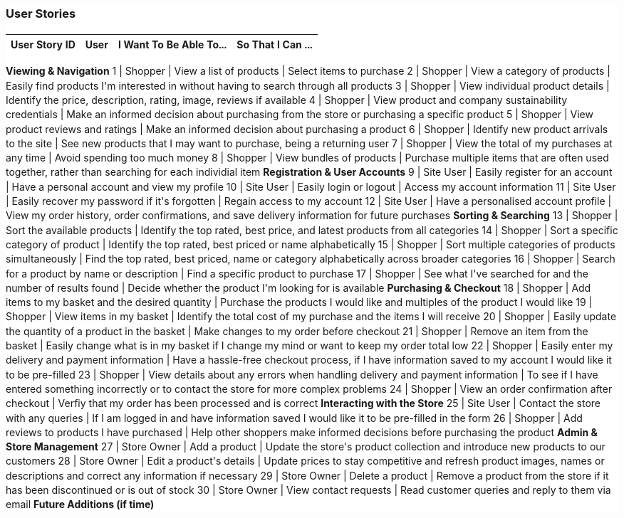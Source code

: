 ### User Stories
User Story ID | User | I Want To Be Able To... | So That I Can ...
:--- | :--- | :--- | :---
**Viewing & Navigation**
1 | Shopper | View a list of products | Select items to purchase
2 | Shopper | View a category of products | Easily find products I'm interested in without having to search through all products
3 | Shopper | View individual product details | Identify the price, description, rating, image, reviews if available
4 | Shopper | View product and company sustainability credentials | Make an informed decision about purchasing from the store or purchasing a specific product
5 | Shopper | View product reviews and ratings | Make an informed decision about purchasing a product
6 | Shopper | Identify new product arrivals to the site | See new products that I may want to purchase, being a returning user
7 | Shopper | View the total of my purchases at any time | Avoid spending too much money
8 | Shopper | View bundles of products | Purchase multiple items that are often used together, rather than searching for each individial item
**Registration & User Accounts**
9 | Site User | Easily register for an account | Have a personal account and view my profile
10 | Site User | Easily login or logout | Access my account information
11 | Site User | Easily recover my password if it's forgotten | Regain access to my account
12 | Site User | Have a personalised account profile | View my order history, order confirmations, and save delivery information for future purchases
**Sorting & Searching**
13 | Shopper | Sort the available products | Identify the top rated, best price, and latest products from all categories
14 | Shopper | Sort a specific category of product | Identify the top rated, best priced or name alphabetically
15 | Shopper | Sort multiple categories of products simultaneously | Find the top rated, best priced, name or category alphabetically across broader categories
16 | Shopper | Search for a product by name or description | Find a specific product to purchase
17 | Shopper | See what I've searched for and the number of results found | Decide whether the product I'm looking for is available
**Purchasing & Checkout**
18 | Shopper | Add items to my basket and the desired quantity | Purchase the products I would like and multiples of the product I would like
19 | Shopper | View items in my basket | Identify the total cost of my purchase and the items I will receive
20 | Shopper | Easily update the quantity of a product in the basket | Make changes to my order before checkout
21 | Shopper | Remove an item from the basket | Easily change what is in my basket if I change my mind or want to keep my order total low
22 | Shopper | Easily enter my delivery and payment information | Have a hassle-free checkout process, if I have information saved to my account I would like it to be pre-filled
23 | Shopper | View details about any errors when handling delivery and payment information | To see if I have entered something incorrectly or to contact the store for more complex problems
24 | Shopper | View an order confirmation after checkout | Verfiy that my order has been processed and is correct
**Interacting with the Store**
25 | Site User | Contact the store with any queries | If I am logged in and have information saved I would like it to be pre-filled in the form
26 | Shopper | Add reviews to products I have purchased | Help other shoppers make informed decisions before purchasing the product
**Admin & Store Management**
27 | Store Owner | Add a product | Update the store's product collection and introduce new products to our customers
28 | Store Owner | Edit a product's details | Update prices to stay competitive and refresh product images, names or descriptions and correct any information if necessary
29 | Store Owner | Delete a product | Remove a product from the store if it has been discontinued or is out of stock
30 | Store Owner | View contact requests | Read customer queries and reply to them via email
**Future Additions (if time)**